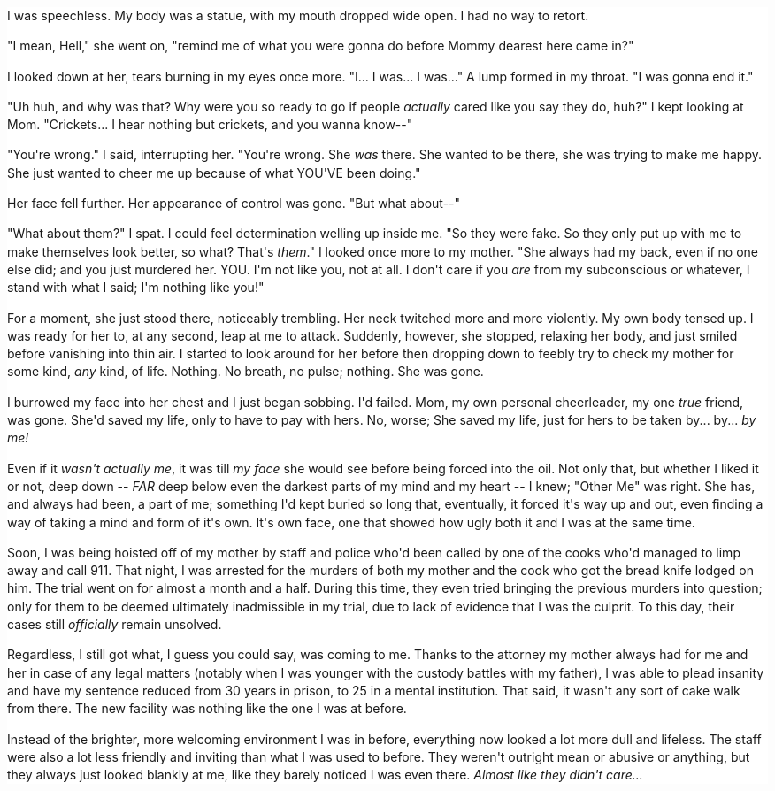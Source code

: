 I was speechless. My body was a statue, with my mouth dropped wide open. I had no way to retort. 

"I mean, Hell," she went on, "remind me of what you were gonna do before Mommy dearest here came in?"

I looked down at her, tears burning in my eyes once more. "I... I was... I was..." A lump formed in my throat. "I was gonna end it."

"Uh huh, and why was that? Why were you so ready to go if people *actually* cared like you say they do, huh?" I kept looking at Mom. "Crickets... I hear nothing but crickets, and you wanna know--"

"You're wrong." I said, interrupting her. "You're wrong. She *was* there. She wanted to be there, she was trying to make me happy. She just wanted to cheer me up because of what YOU'VE been doing."

Her face fell further. Her appearance of control was gone. "But what about--"

"What about them?" I spat. I could feel determination welling up inside me. "So they were fake. So they only put up with me to make themselves look better, so what? That's *them*." I looked once more to my mother. "She always had my back, even if no one else did; and you just murdered her. YOU. I'm not like you, not at all. I don't care if you *are* from my subconscious or whatever, I stand with what I said; I'm nothing like you!"

For a moment, she just stood there, noticeably trembling. Her neck twitched more and more violently. My own body tensed up. I was ready for her to, at any second, leap at me to attack. Suddenly, however, she stopped, relaxing her body, and just smiled before vanishing into thin air. I started to look around for her before then dropping down to feebly try to check my mother for some kind, *any* kind, of life. Nothing. No breath, no pulse; nothing. She was gone.

I burrowed my face into her chest and I just began sobbing. I'd failed. Mom, my own personal cheerleader, my one *true* friend, was gone. She'd saved my life, only to have to pay with hers. No, worse; She saved my life, just for hers to be taken by... by... *by me!*

Even if it *wasn't actually me*, it was till *my face* she would see before being forced into the oil. Not only that, but whether I liked it or not, deep down -- *FAR* deep below even the darkest parts of my mind and my heart -- I knew; "Other Me" was right. She has, and always had been, a part of me; something I'd kept buried so long that, eventually, it forced it's way up and out, even finding a way of taking a mind and form of it's own. It's own face, one that showed how ugly both it and I was at the same time.

Soon, I was being hoisted off of my mother by staff and police who'd been called by one of the cooks who'd managed to limp away and call 911. That night, I was arrested for the murders of both my mother and the cook who got the bread knife lodged on him. The trial went on for almost a month and a half. During this time, they even tried bringing the previous murders into question; only for them to be deemed ultimately inadmissible in my trial, due to lack of evidence that I was the culprit. To this day, their cases still *officially* remain unsolved.

Regardless, I still got what, I guess you could say, was coming to me. Thanks to the attorney my mother always had for me and her in case of any legal matters (notably when I was younger with the custody battles with my father), I was able to plead insanity and have my sentence reduced from 30 years in prison, to 25 in a mental institution. That said, it wasn't any sort of cake walk from there. The new facility was nothing like the one I was at before. 

Instead of the brighter, more welcoming environment I was in before, everything now looked a lot more dull and lifeless. The staff were also a lot less friendly and inviting than what I was used to before. They weren't outright mean or abusive or anything, but they always just looked blankly at me, like they barely noticed I was even there. *Almost like they didn't care...*
